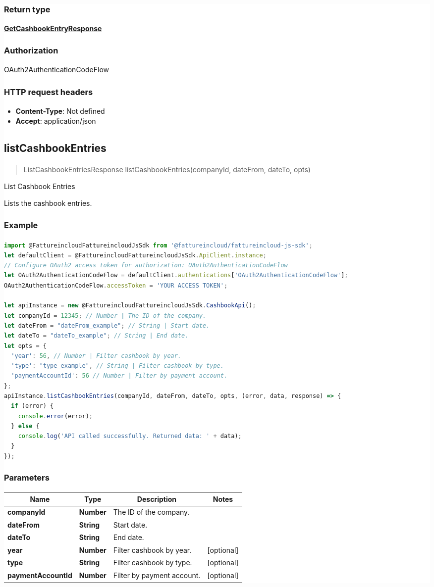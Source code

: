 ### Return type

[**GetCashbookEntryResponse**](GetCashbookEntryResponse.md)

### Authorization

[OAuth2AuthenticationCodeFlow](../README.md#OAuth2AuthenticationCodeFlow)

### HTTP request headers

- **Content-Type**: Not defined
- **Accept**: application/json


## listCashbookEntries

> ListCashbookEntriesResponse listCashbookEntries(companyId, dateFrom, dateTo, opts)

List Cashbook Entries

Lists the cashbook entries.

### Example

```javascript
import @FattureincloudFattureincloudJsSdk from '@fattureincloud/fattureincloud-js-sdk';
let defaultClient = @FattureincloudFattureincloudJsSdk.ApiClient.instance;
// Configure OAuth2 access token for authorization: OAuth2AuthenticationCodeFlow
let OAuth2AuthenticationCodeFlow = defaultClient.authentications['OAuth2AuthenticationCodeFlow'];
OAuth2AuthenticationCodeFlow.accessToken = 'YOUR ACCESS TOKEN';

let apiInstance = new @FattureincloudFattureincloudJsSdk.CashbookApi();
let companyId = 12345; // Number | The ID of the company.
let dateFrom = "dateFrom_example"; // String | Start date.
let dateTo = "dateTo_example"; // String | End date.
let opts = {
  'year': 56, // Number | Filter cashbook by year.
  'type': "type_example", // String | Filter cashbook by type.
  'paymentAccountId': 56 // Number | Filter by payment account.
};
apiInstance.listCashbookEntries(companyId, dateFrom, dateTo, opts, (error, data, response) => {
  if (error) {
    console.error(error);
  } else {
    console.log('API called successfully. Returned data: ' + data);
  }
});
```

### Parameters


Name | Type | Description  | Notes
------------- | ------------- | ------------- | -------------
 **companyId** | **Number**| The ID of the company. | 
 **dateFrom** | **String**| Start date. | 
 **dateTo** | **String**| End date. | 
 **year** | **Number**| Filter cashbook by year. | [optional] 
 **type** | **String**| Filter cashbook by type. | [optional] 
 **paymentAccountId** | **Number**| Filter by payment account. | [optional] 
